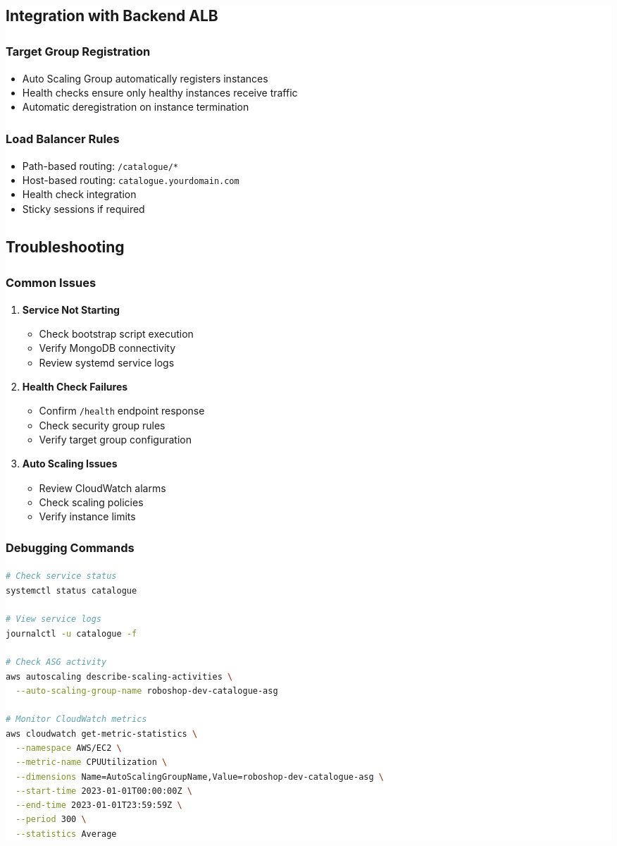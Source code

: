 ## Integration with Backend ALB

### Target Group Registration
- Auto Scaling Group automatically registers instances
- Health checks ensure only healthy instances receive traffic
- Automatic deregistration on instance termination

### Load Balancer Rules
- Path-based routing: `/catalogue/*`
- Host-based routing: `catalogue.yourdomain.com`
- Health check integration
- Sticky sessions if required

## Troubleshooting

### Common Issues
1. **Service Not Starting**
   - Check bootstrap script execution
   - Verify MongoDB connectivity
   - Review systemd service logs

2. **Health Check Failures**
   - Confirm `/health` endpoint response
   - Check security group rules
   - Verify target group configuration

3. **Auto Scaling Issues**
   - Review CloudWatch alarms
   - Check scaling policies
   - Verify instance limits

### Debugging Commands
```bash
# Check service status
systemctl status catalogue

# View service logs
journalctl -u catalogue -f

# Check ASG activity
aws autoscaling describe-scaling-activities \
  --auto-scaling-group-name roboshop-dev-catalogue-asg

# Monitor CloudWatch metrics
aws cloudwatch get-metric-statistics \
  --namespace AWS/EC2 \
  --metric-name CPUUtilization \
  --dimensions Name=AutoScalingGroupName,Value=roboshop-dev-catalogue-asg \
  --start-time 2023-01-01T00:00:00Z \
  --end-time 2023-01-01T23:59:59Z \
  --period 300 \
  --statistics Average
```
